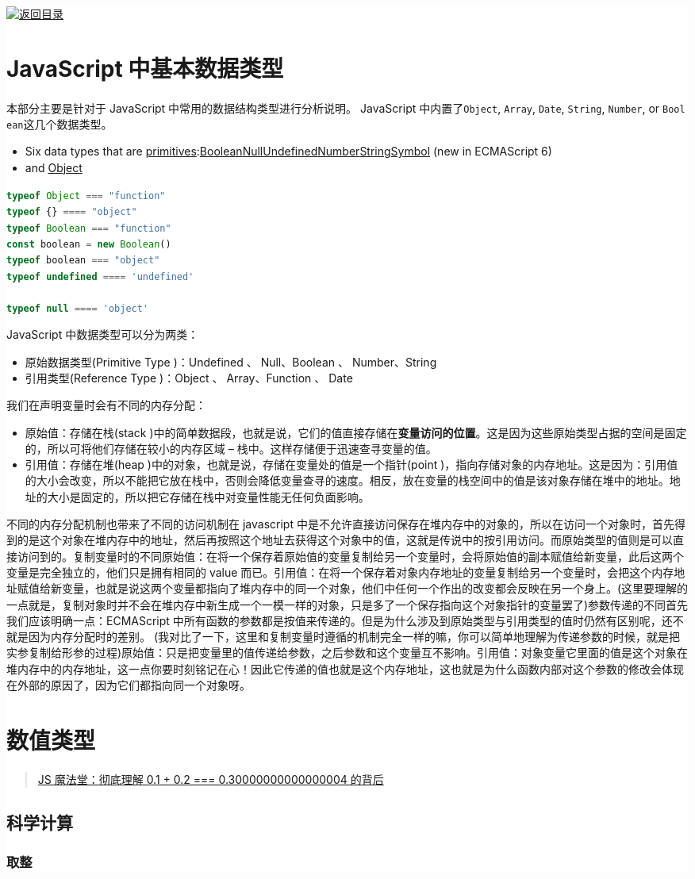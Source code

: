 [![返回目录](https://i.postimg.cc/KvQbty96/image.png)](https://ngte-pl.gitbook.io/i/javascript)

# JavaScript 中基本数据类型

本部分主要是针对于 JavaScript 中常用的数据结构类型进行分析说明。 JavaScript 中内置了`Object`, `Array`, `Date`, `String`, `Number`, or `Boolean`这几个数据类型。

- Six data types that are [primitives](https://developer.mozilla.org/en-US/docs/Glossary/Primitive):[Boolean](https://developer.mozilla.org/en-US/docs/Glossary/Boolean)[Null](https://developer.mozilla.org/en-US/docs/Glossary/Null)[Undefined](https://developer.mozilla.org/en-US/docs/Glossary/Undefined)[Number](https://developer.mozilla.org/en-US/docs/Glossary/Number)[String](https://developer.mozilla.org/en-US/docs/Glossary/String)[Symbol](https://developer.mozilla.org/en-US/docs/Glossary/Symbol) (new in ECMAScript 6)
- and [Object](https://developer.mozilla.org/en-US/docs/Glossary/Object)

```js
typeof Object === "function"
typeof {} ==== "object"
typeof Boolean === "function"
const boolean = new Boolean()
typeof boolean === "object"
typeof undefined ==== 'undefined'

typeof null ==== 'object'
```

JavaScript 中数据类型可以分为两类：

- 原始数据类型(Primitive Type )：Undefined 、 Null、Boolean 、 Number、String
- 引用类型(Reference Type )：Object 、 Array、Function 、 Date

我们在声明变量时会有不同的内存分配：

- 原始值：存储在栈(stack )中的简单数据段，也就是说，它们的值直接存储在**变量访问的位置**。这是因为这些原始类型占据的空间是固定的，所以可将他们存储在较小的内存区域 – 栈中。这样存储便于迅速查寻变量的值。
- 引用值：存储在堆(heap )中的对象，也就是说，存储在变量处的值是一个指针(point )，指向存储对象的内存地址。这是因为：引用值的大小会改变，所以不能把它放在栈中，否则会降低变量查寻的速度。相反，放在变量的栈空间中的值是该对象存储在堆中的地址。地址的大小是固定的，所以把它存储在栈中对变量性能无任何负面影响。

不同的内存分配机制也带来了不同的访问机制在 javascript 中是不允许直接访问保存在堆内存中的对象的，所以在访问一个对象时，首先得到的是这个对象在堆内存中的地址，然后再按照这个地址去获得这个对象中的值，这就是传说中的按引用访问。而原始类型的值则是可以直接访问到的。复制变量时的不同原始值：在将一个保存着原始值的变量复制给另一个变量时，会将原始值的副本赋值给新变量，此后这两个变量是完全独立的，他们只是拥有相同的 value 而已。引用值：在将一个保存着对象内存地址的变量复制给另一个变量时，会把这个内存地址赋值给新变量，也就是说这两个变量都指向了堆内存中的同一个对象，他们中任何一个作出的改变都会反映在另一个身上。(这里要理解的一点就是，复制对象时并不会在堆内存中新生成一个一模一样的对象，只是多了一个保存指向这个对象指针的变量罢了)参数传递的不同首先我们应该明确一点：ECMAScript 中所有函数的参数都是按值来传递的。但是为什么涉及到原始类型与引用类型的值时仍然有区别呢，还不就是因为内存分配时的差别。 (我对比了一下，这里和复制变量时遵循的机制完全一样的嘛，你可以简单地理解为传递参数的时候，就是把实参复制给形参的过程)原始值：只是把变量里的值传递给参数，之后参数和这个变量互不影响。引用值：对象变量它里面的值是这个对象在堆内存中的内存地址，这一点你要时刻铭记在心！因此它传递的值也就是这个内存地址，这也就是为什么函数内部对这个参数的修改会体现在外部的原因了，因为它们都指向同一个对象呀。

# 数值类型

> [JS 魔法堂：彻底理解 0.1 + 0.2 === 0.30000000000000004 的背后](https://segmentfault.com/a/1190000005022170)

## 科学计算

### 取整
